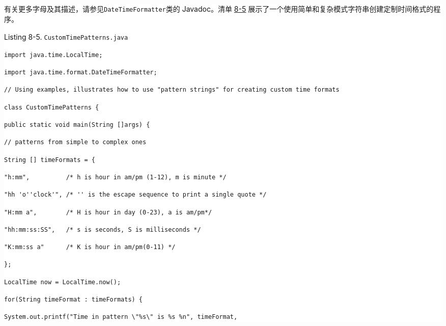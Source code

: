 有关更多字母及其描述，请参见`DateTimeFormatter`类的 Javadoc。清单 [8-5](#FPar5) 展示了一个使用简单和复杂模式字符串创建定制时间格式的程序。

Listing 8-5\. `CustomTimePatterns.java`

```
import java.time.LocalTime;
```

```
import java.time.format.DateTimeFormatter;
```

```
// Using examples, illustrates how to use "pattern strings" for creating custom time formats
```

```
class CustomTimePatterns {
```

```
public static void main(String []args) {
```

```
// patterns from simple to complex ones
```

```
String [] timeFormats = {
```

```
"h:mm",          /* h is hour in am/pm (1-12), m is minute */
```

```
"hh 'o''clock'", /* '' is the escape sequence to print a single quote */
```

```
"H:mm a",        /* H is hour in day (0-23), a is am/pm*/
```

```
"hh:mm:ss:SS",   /* s is seconds, S is milliseconds */
```

```
"K:mm:ss a"      /* K is hour in am/pm(0-11) */
```

```
};
```

```
LocalTime now = LocalTime.now();
```

```
for(String timeFormat : timeFormats) {
```

```
System.out.printf("Time in pattern \"%s\" is %s %n", timeFormat,
```
